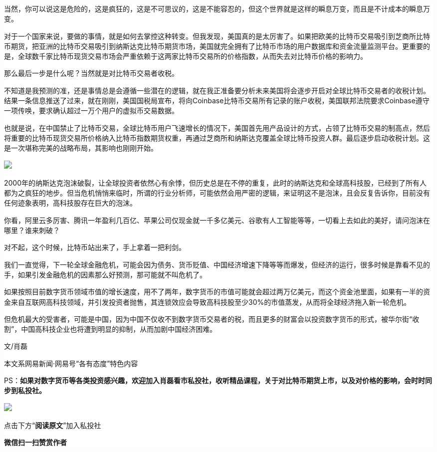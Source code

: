 
当然，你可以说这是危险的，这是疯狂的，这是不可思议的，这是不能容忍的，但这个世界就是这样的瞬息万变，而且是不计成本的瞬息万变。



对于一个国家来说，要做的事情，就是如何去掌控这种转变。但我发现，美国真的是太厉害了。如果把欧美的比特币交易吸引到芝商所比特币期货，把亚洲的比特币交易吸引到纳斯达克比特币期货市场，美国就完全拥有了比特币市场的用户数据库和资金流量监测平台。更重要的是，全球数千家比特币现货交易市场会严重依赖于这两家比特币交易所的价格指数，从而失去对比特币价格的影响力。



那么最后一步是什么呢？当然就是对比特币交易者收税。



不知道是我预测的准，还是事情总是会遵循一些潜在的逻辑，就在我正准备要分析未来美国将会逐步开启对全球比特币交易者的收税计划。结果一条信息推送了过来，就在刚刚，美国国税局宣布，将向Coinbase比特币交易所有记录的账户收税，美国联邦法院要求Coinbase遵守一项传唤，要求确认超过一万个用户的虚拟币交易数据。



也就是说，在中国禁止了比特币交易，全球比特币用户飞速增长的情况下，美国首先用产品设计的方式，占领了比特币交易的制高点，然后将重要的比特币现货交易所价格纳入比特币指数期货权重，再通过芝商所和纳斯达克覆盖全球比特币投资人群。最后逐步启动收税计划。这是一次堪称完美的战略布局，其影响也刚刚开始。



<img data-s="300,640" data-type="jpeg" src="https://mmbiz.qpic.cn/mmbiz_jpg/rIYcHn0KrPSHZZ7vNGVSlqTf8kUM7TTqGY1b3cdfGU3ktpjib7Tw4JF4caXmOhcjH98BiaZqcmnzJDibOhbUsDW0g/0?wx_fmt=jpeg" data-copyright="0" style="width: 100%;height: auto;" class="" data-ratio="0.75" data-w="1280" data-backw="556" data-backh="417"/>



2000年的纳斯达克泡沫破裂，让全球投资者依然心有余悸，但历史总是在不停的重复，此时的纳斯达克和全球高科技股，已经到了所有人都为之疯狂的地步。但当危机悄悄来临时，所谓的行业分析师，可能依然会用严密的逻辑，来证明这不是泡沫，且会反复告诉你，目前没有任何迹象表明，高科技股存在巨大的泡沫。



你看，阿里云多厉害、腾讯一年盈利几百亿、苹果公司仅现金就一千多亿美元、谷歌有人工智能等等，一切看上去如此的美好，请问泡沫在哪里？谁来刺破？



对不起，这个时候，比特币站出来了，手上拿着一把利剑。



我们一直觉得，下一轮全球金融危机，可能会因为债务、货币贬值、中国经济增速下降等等而爆发，但经济的运行，很多时候是靠看不见的手，如果引发金融危机的因素那么好预测，那可能就不叫危机了。



如果按照目前数字货币领域市值的增长速度，用不了两年，数字货币的市值可能就会超过两万亿美元，而这个资金池里面，如果有一半的资金来自互联网高科技领域，并引发投资者抛售，其连锁效应会导致高科技股至少30%的市值蒸发，从而将全球经济拖入新一轮危机。



但危机最大的受害者，可能是中国，因为中国不仅收不到数字货币交易者的税，而且更多的财富会以投资数字货币的形式，被华尔街“收割”，中国高科技企业也将遭到明显的抑制，从而加剧中国经济困难。



文/肖磊



本文系网易新闻·网易号“各有态度”特色内容





PS：**如果对数字货币等各类投资感兴趣，欢迎加入肖磊看市私投社，收听精品课程，关于对比特币期货上市，以及对价格的影响，会时时同步到私投社。**



<img data-s="300,640" data-type="jpeg" src="https://mmbiz.qpic.cn/mmbiz_jpg/rIYcHn0KrPTkxb5EthEAgdo8CWKm1wnkbdWBoQUumUg9cbjfsj2UL1QPlqgaDwdp4W322yZJoc6l6Z1VeGA38A/0?wx_fmt=jpeg" data-copyright="0" class="" data-ratio="0.7476038338658147" data-w="626" data-backw="556" data-backh="416" style="width: 556px;"/>

点击下方“**阅读原文**”加入私投社


**微信扫一扫赞赏作者**